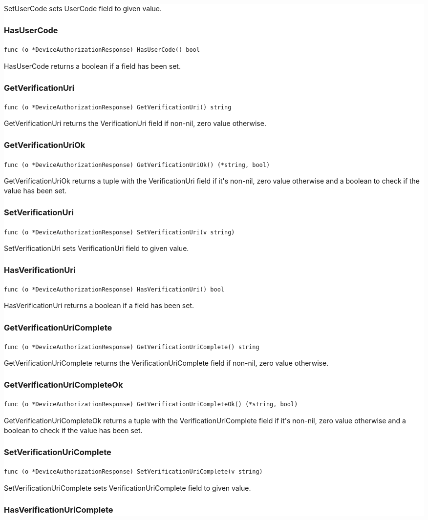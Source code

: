 SetUserCode sets UserCode field to given value.

### HasUserCode

`func (o *DeviceAuthorizationResponse) HasUserCode() bool`

HasUserCode returns a boolean if a field has been set.

### GetVerificationUri

`func (o *DeviceAuthorizationResponse) GetVerificationUri() string`

GetVerificationUri returns the VerificationUri field if non-nil, zero value otherwise.

### GetVerificationUriOk

`func (o *DeviceAuthorizationResponse) GetVerificationUriOk() (*string, bool)`

GetVerificationUriOk returns a tuple with the VerificationUri field if it's non-nil, zero value otherwise
and a boolean to check if the value has been set.

### SetVerificationUri

`func (o *DeviceAuthorizationResponse) SetVerificationUri(v string)`

SetVerificationUri sets VerificationUri field to given value.

### HasVerificationUri

`func (o *DeviceAuthorizationResponse) HasVerificationUri() bool`

HasVerificationUri returns a boolean if a field has been set.

### GetVerificationUriComplete

`func (o *DeviceAuthorizationResponse) GetVerificationUriComplete() string`

GetVerificationUriComplete returns the VerificationUriComplete field if non-nil, zero value otherwise.

### GetVerificationUriCompleteOk

`func (o *DeviceAuthorizationResponse) GetVerificationUriCompleteOk() (*string, bool)`

GetVerificationUriCompleteOk returns a tuple with the VerificationUriComplete field if it's non-nil, zero value otherwise
and a boolean to check if the value has been set.

### SetVerificationUriComplete

`func (o *DeviceAuthorizationResponse) SetVerificationUriComplete(v string)`

SetVerificationUriComplete sets VerificationUriComplete field to given value.

### HasVerificationUriComplete
